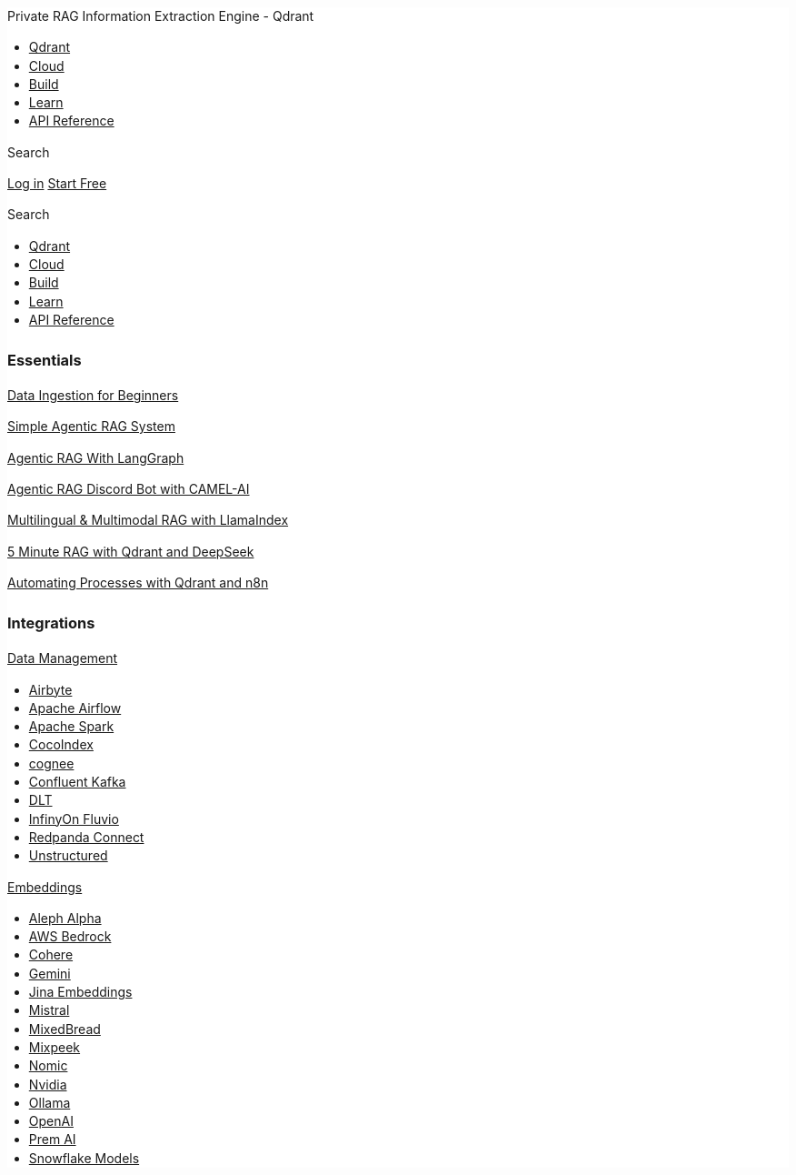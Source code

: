 Private RAG Information Extraction Engine - Qdrant

[](https://qdrant.tech/)

- [Qdrant](https://qdrant.tech/documentation/)
- [Cloud](https://qdrant.tech/documentation/cloud-intro/)
- [Build](https://qdrant.tech/documentation/build/)
- [Learn](https://qdrant.tech/articles/)
- [API Reference](https://api.qdrant.tech/api-reference)

Search

[Log in](https://cloud.qdrant.io/login) [Start Free](https://cloud.qdrant.io/signup)

Search

- [Qdrant](https://qdrant.tech/documentation/)
- [Cloud](https://qdrant.tech/documentation/cloud-intro/)
- [Build](https://qdrant.tech/documentation/build/)
- [Learn](https://qdrant.tech/articles/)
- [API Reference](https://api.qdrant.tech/api-reference)

### Essentials

[Data Ingestion for Beginners](https://qdrant.tech/documentation/data-ingestion-beginners/)

[Simple Agentic RAG System](https://qdrant.tech/documentation/agentic-rag-crewai-zoom/)

[Agentic RAG With LangGraph](https://qdrant.tech/documentation/agentic-rag-langgraph/)

[Agentic RAG Discord Bot with CAMEL-AI](https://qdrant.tech/documentation/agentic-rag-camelai-discord/)

[Multilingual & Multimodal RAG with LlamaIndex](https://qdrant.tech/documentation/multimodal-search/)

[5 Minute RAG with Qdrant and DeepSeek](https://qdrant.tech/documentation/rag-deepseek/)

[Automating Processes with Qdrant and n8n](https://qdrant.tech/documentation/qdrant-n8n/)

### Integrations

[Data Management](https://qdrant.tech/documentation/data-management/)

- [Airbyte](https://qdrant.tech/documentation/data-management/airbyte/)
- [Apache Airflow](https://qdrant.tech/documentation/data-management/airflow/)
- [Apache Spark](https://qdrant.tech/documentation/data-management/spark/)
- [CocoIndex](https://qdrant.tech/documentation/data-management/cocoindex/)
- [cognee](https://qdrant.tech/documentation/data-management/cognee/)
- [Confluent Kafka](https://qdrant.tech/documentation/data-management/confluent/)
- [DLT](https://qdrant.tech/documentation/data-management/dlt/)
- [InfinyOn Fluvio](https://qdrant.tech/documentation/data-management/fluvio/)
- [Redpanda Connect](https://qdrant.tech/documentation/data-management/redpanda/)
- [Unstructured](https://qdrant.tech/documentation/data-management/unstructured/)

[Embeddings](https://qdrant.tech/documentation/embeddings/)

- [Aleph Alpha](https://qdrant.tech/documentation/embeddings/aleph-alpha/)
- [AWS Bedrock](https://qdrant.tech/documentation/embeddings/bedrock/)
- [Cohere](https://qdrant.tech/documentation/embeddings/cohere/)
- [Gemini](https://qdrant.tech/documentation/embeddings/gemini/)
- [Jina Embeddings](https://qdrant.tech/documentation/embeddings/jina-embeddings/)
- [Mistral](https://qdrant.tech/documentation/embeddings/mistral/)
- [MixedBread](https://qdrant.tech/documentation/embeddings/mixedbread/)
- [Mixpeek](https://qdrant.tech/documentation/embeddings/mixpeek/)
- [Nomic](https://qdrant.tech/documentation/embeddings/nomic/)
- [Nvidia](https://qdrant.tech/documentation/embeddings/nvidia/)
- [Ollama](https://qdrant.tech/documentation/embeddings/ollama/)
- [OpenAI](https://qdrant.tech/documentation/embeddings/openai/)
- [Prem AI](https://qdrant.tech/documentation/embeddings/premai/)
- [Snowflake Models](https://qdrant.tech/documentation/embeddings/snowflake/)